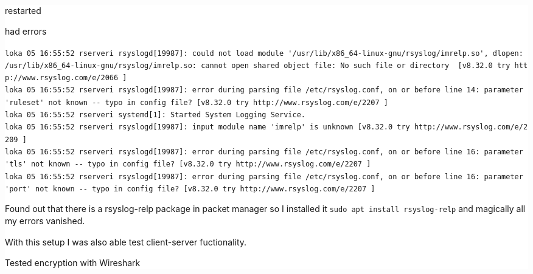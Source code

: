 restarted

had errors

```
loka 05 16:55:52 rserveri rsyslogd[19987]: could not load module '/usr/lib/x86_64-linux-gnu/rsyslog/imrelp.so', dlopen: /usr/lib/x86_64-linux-gnu/rsyslog/imrelp.so: cannot open shared object file: No such file or directory  [v8.32.0 try http://www.rsyslog.com/e/2066 ]
loka 05 16:55:52 rserveri rsyslogd[19987]: error during parsing file /etc/rsyslog.conf, on or before line 14: parameter 'ruleset' not known -- typo in config file? [v8.32.0 try http://www.rsyslog.com/e/2207 ]
loka 05 16:55:52 rserveri systemd[1]: Started System Logging Service.
loka 05 16:55:52 rserveri rsyslogd[19987]: input module name 'imrelp' is unknown [v8.32.0 try http://www.rsyslog.com/e/2209 ]
loka 05 16:55:52 rserveri rsyslogd[19987]: error during parsing file /etc/rsyslog.conf, on or before line 16: parameter 'tls' not known -- typo in config file? [v8.32.0 try http://www.rsyslog.com/e/2207 ]
loka 05 16:55:52 rserveri rsyslogd[19987]: error during parsing file /etc/rsyslog.conf, on or before line 16: parameter 'port' not known -- typo in config file? [v8.32.0 try http://www.rsyslog.com/e/2207 ]
```

Found out that there is a rsyslog-relp package in packet manager so I installed it `sudo apt install rsyslog-relp` and magically all my errors vanished.

With this setup I was also able test client-server fuctionality.

Tested encryption with Wireshark

